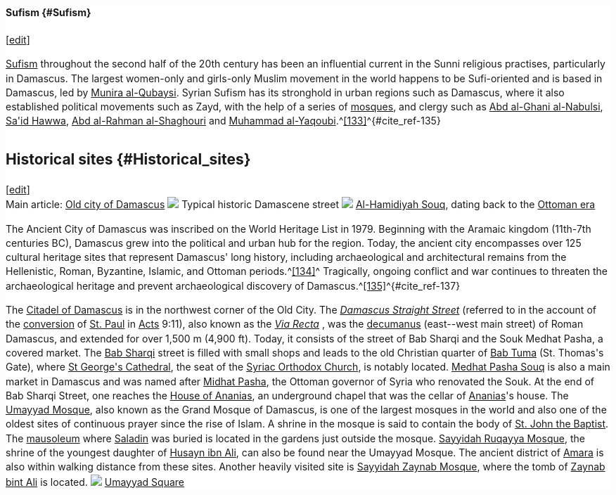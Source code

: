 #### Sufism {#Sufism}

\[[edit](/w/index.php?title=Damascus&action=edit&section=23 "Edit section: Sufism")\]

[Sufism](/wiki/Sufism "Sufism") throughout the second half of the 20th century has been an influential current in the Sunni religious practises, particularly in Damascus. The largest women-only and girls-only Muslim movement in the world happens to be Sufi-oriented and is based in Damascus, led by [Munira al-Qubaysi](/wiki/Munira_al-Qubaysi "Munira al-Qubaysi"). Syrian Sufism has its stronghold in urban regions such as Damascus, where it also established political movements such as Zayd, with the help of a series of [mosques](/wiki/Mosque "Mosque"), and clergy such as [Abd al-Ghani al-Nabulsi](/wiki/Abd_al-Ghani_al-Nabulsi "Abd al-Ghani al-Nabulsi"), [Sa'id Hawwa](/wiki/Sa%27id_Hawwa "Sa'id Hawwa"), [Abd al-Rahman al-Shaghouri](/wiki/Abd_al-Rahman_al-Shaghouri "Abd al-Rahman al-Shaghouri") and [Muhammad al-Yaqoubi](/wiki/Muhammad_al-Yaqoubi "Muhammad al-Yaqoubi").^[\[133\]](#cite_note-135)^{#cite_ref-135}  

Historical sites {#Historical_sites}
------------------------------------

\[[edit](/w/index.php?title=Damascus&action=edit&section=24 "Edit section: Historical sites")\]  
Main article: [Old city of Damascus](/wiki/Old_city_of_Damascus "Old city of Damascus")
[![](//upload.wikimedia.org/wikipedia/commons/thumb/9/9b/Damasco_via_rectaHPIM3222.JPG/220px-Damasco_via_rectaHPIM3222.JPG)](/wiki/File:Damasco_via_rectaHPIM3222.JPG) Typical historic Damascene street [![](//upload.wikimedia.org/wikipedia/commons/thumb/3/30/Al-Hamidiyah_Souq_02.jpg/220px-Al-Hamidiyah_Souq_02.jpg)](/wiki/File:Al-Hamidiyah_Souq_02.jpg) [Al-Hamidiyah Souq](/wiki/Al-Hamidiyah_Souq "Al-Hamidiyah Souq"), dating back to the [Ottoman era](/wiki/Ottoman_Empire "Ottoman Empire")

The Ancient City of Damascus was inscribed on the World Heritage List in 1979. Beginning with the Aramaic kingdom (11th-7th centuries BC), Damascus grew into the political and urban hub for the region. Today, the ancient city encompasses over 125 cultural heritage sites that represent Damascus' long history, including archaeological and architectural remains from the Hellenistic, Roman, Byzantine, Islamic, and Ottoman periods.^[\[134\]](#cite_note-136)^ Tragically, ongoing conflict and war continues to threaten the archaeological heritage and prevent archaeological discovery of Damascus.^[\[135\]](#cite_note-137)^{#cite_ref-137}

The [Citadel of Damascus](/wiki/Citadel_of_Damascus "Citadel of Damascus") is in the northwest corner of the Old City. The *[Damascus Straight Street](/wiki/Damascus_Straight_Street "Damascus Straight Street")* (referred to in the account of the [conversion](/wiki/Conversion_of_Saint_Paul "Conversion of Saint Paul") of [St. Paul](/wiki/Paul_of_Tarsus "Paul of Tarsus") in [Acts](/wiki/Acts_of_the_Apostles "Acts of the Apostles") 9:11), also known as the *[Via Recta](/wiki/Via_Recta "Via Recta")* , was the [decumanus](/wiki/Decumanus_Maximus "Decumanus Maximus") (east--west main street) of Roman Damascus, and extended for over 1,500 m (4,900 ft). Today, it consists of the street of Bab Sharqi and the Souk Medhat Pasha, a covered market. The [Bab Sharqi](/wiki/Bab_Sharqi "Bab Sharqi") street is filled with small shops and leads to the old Christian quarter of [Bab Tuma](/wiki/Bab_Tuma "Bab Tuma") (St. Thomas's Gate), where [St George's Cathedral](/wiki/Cathedral_of_Saint_George,_Damascus "Cathedral of Saint George, Damascus"), the seat of the [Syriac Orthodox Church](/wiki/Syriac_Orthodox_Church "Syriac Orthodox Church"), is notably located. [Medhat Pasha Souq](/wiki/Medhat_Pasha_Souq "Medhat Pasha Souq") is also a main market in Damascus and was named after [Midhat Pasha](/wiki/Midhat_Pasha "Midhat Pasha"), the Ottoman governor of Syria who renovated the Souk. At the end of Bab Sharqi Street, one reaches the [House of Ananias](/wiki/House_of_Saint_Ananias "House of Saint Ananias"), an underground chapel that was the cellar of [Ananias](/wiki/Ananias_of_Damascus "Ananias of Damascus")'s house. The [Umayyad Mosque](/wiki/Umayyad_Mosque "Umayyad Mosque"), also known as the Grand Mosque of Damascus, is one of the largest mosques in the world and also one of the oldest sites of continuous prayer since the rise of Islam. A shrine in the mosque is said to contain the body of [St. John the Baptist](/wiki/St._John_the_Baptist "St. John the Baptist"). The [mausoleum](/wiki/Mausoleum_of_Saladin "Mausoleum of Saladin") where [Saladin](/wiki/Saladin "Saladin") was buried is located in the gardens just outside the mosque. [Sayyidah Ruqayya Mosque](/wiki/Sayyidah_Ruqayya_Mosque "Sayyidah Ruqayya Mosque"), the shrine of the youngest daughter of [Husayn ibn Ali](/wiki/Husayn_ibn_Ali "Husayn ibn Ali"), can also be found near the Umayyad Mosque. The ancient district of [Amara](/wiki/Amara_District "Amara District") is also within walking distance from these sites. Another heavily visited site is [Sayyidah Zaynab Mosque](/wiki/Sayyidah_Zainab_Mosque,_Damascus "Sayyidah Zainab Mosque, Damascus"), where the tomb of [Zaynab bint Ali](/wiki/Zaynab_bint_Ali "Zaynab bint Ali") is located.
[![](//upload.wikimedia.org/wikipedia/commons/thumb/4/4a/Umayyad_Square%2C_Damascus.jpg/220px-Umayyad_Square%2C_Damascus.jpg)](/wiki/File:Umayyad_Square,_Damascus.jpg) [Umayyad Square](/wiki/Umayyad_Square "Umayyad Square")
